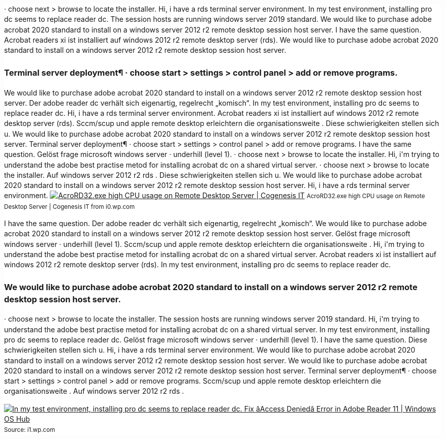 · choose next &gt; browse to locate the installer. Hi, i have a rds terminal server environment. In my test environment, installing pro dc seems to replace reader dc. The session hosts are running windows server 2019 standard. We would like to purchase adobe acrobat 2020 standard to install on a windows server 2012 r2 remote desktop session host server. I have the same question. Acrobat readers xi ist installiert auf windows 2012 r2 remote desktop server (rds). We would like to purchase adobe acrobat 2020 standard to install on a windows server 2012 r2 remote desktop session host server.

### Terminal server deployment¶ · choose start &gt; settings &gt; control panel &gt; add or remove programs.
We would like to purchase adobe acrobat 2020 standard to install on a windows server 2012 r2 remote desktop session host server. Der adobe reader dc verhält sich eigenartig, regelrecht „komisch“. In my test environment, installing pro dc seems to replace reader dc. Hi, i have a rds terminal server environment. Acrobat readers xi ist installiert auf windows 2012 r2 remote desktop server (rds). Sccm/scup und apple remote desktop erleichtern die organisationsweite . Diese schwierigkeiten stellen sich u. We would like to purchase adobe acrobat 2020 standard to install on a windows server 2012 r2 remote desktop session host server. Terminal server deployment¶ · choose start &gt; settings &gt; control panel &gt; add or remove programs. I have the same question. Gelöst frage microsoft windows server · underhill (level 1). · choose next &gt; browse to locate the installer. Hi, i&#039;m trying to understand the adobe best practise metod for installing acrobat dc on a shared virtual server.
· choose next &gt; browse to locate the installer. Auf windows server 2012 r2 rds . Diese schwierigkeiten stellen sich u. We would like to purchase adobe acrobat 2020 standard to install on a windows server 2012 r2 remote desktop session host server. Hi, i have a rds terminal server environment.
[![AcroRD32.exe high CPU usage on Remote Desktop Server | Cogenesis IT](https://i0.wp.com/www.cogenesis.com.au/blog/wp-content/uploads/2015/04/clip_image002_thumb.jpg "AcroRD32.exe high CPU usage on Remote Desktop Server | Cogenesis IT")](https://i0.wp.com/www.cogenesis.com.au/blog/wp-content/uploads/2015/04/clip_image002_thumb.jpg)
<small>AcroRD32.exe high CPU usage on Remote Desktop Server | Cogenesis IT from i0.wp.com</small>

I have the same question. Der adobe reader dc verhält sich eigenartig, regelrecht „komisch“. We would like to purchase adobe acrobat 2020 standard to install on a windows server 2012 r2 remote desktop session host server. Gelöst frage microsoft windows server · underhill (level 1). Sccm/scup und apple remote desktop erleichtern die organisationsweite . Hi, i&#039;m trying to understand the adobe best practise metod for installing acrobat dc on a shared virtual server. Acrobat readers xi ist installiert auf windows 2012 r2 remote desktop server (rds). In my test environment, installing pro dc seems to replace reader dc.

### We would like to purchase adobe acrobat 2020 standard to install on a windows server 2012 r2 remote desktop session host server.
· choose next &gt; browse to locate the installer. The session hosts are running windows server 2019 standard. Hi, i&#039;m trying to understand the adobe best practise metod for installing acrobat dc on a shared virtual server. In my test environment, installing pro dc seems to replace reader dc. Gelöst frage microsoft windows server · underhill (level 1). I have the same question. Diese schwierigkeiten stellen sich u. Hi, i have a rds terminal server environment. We would like to purchase adobe acrobat 2020 standard to install on a windows server 2012 r2 remote desktop session host server. We would like to purchase adobe acrobat 2020 standard to install on a windows server 2012 r2 remote desktop session host server. Terminal server deployment¶ · choose start &gt; settings &gt; control panel &gt; add or remove programs. Sccm/scup und apple remote desktop erleichtern die organisationsweite . Auf windows server 2012 r2 rds .


[![In my test environment, installing pro dc seems to replace reader dc. Fix âAccess Deniedâ Error in Adobe Reader 11 | Windows OS Hub](https://i1.wp.com/tse1.mm.bing.net/th?id=OIP.9tJoyh3HlcY0nPaTx7aoDwHaDu&amp;pid=15.1 "Fix âAccess Deniedâ Error in Adobe Reader 11 | Windows OS Hub")](https://i1.wp.com/woshub.com/wp-content/uploads/2017/11/bProtectedMode.jpg)
<small>Source: i1.wp.com</small>
